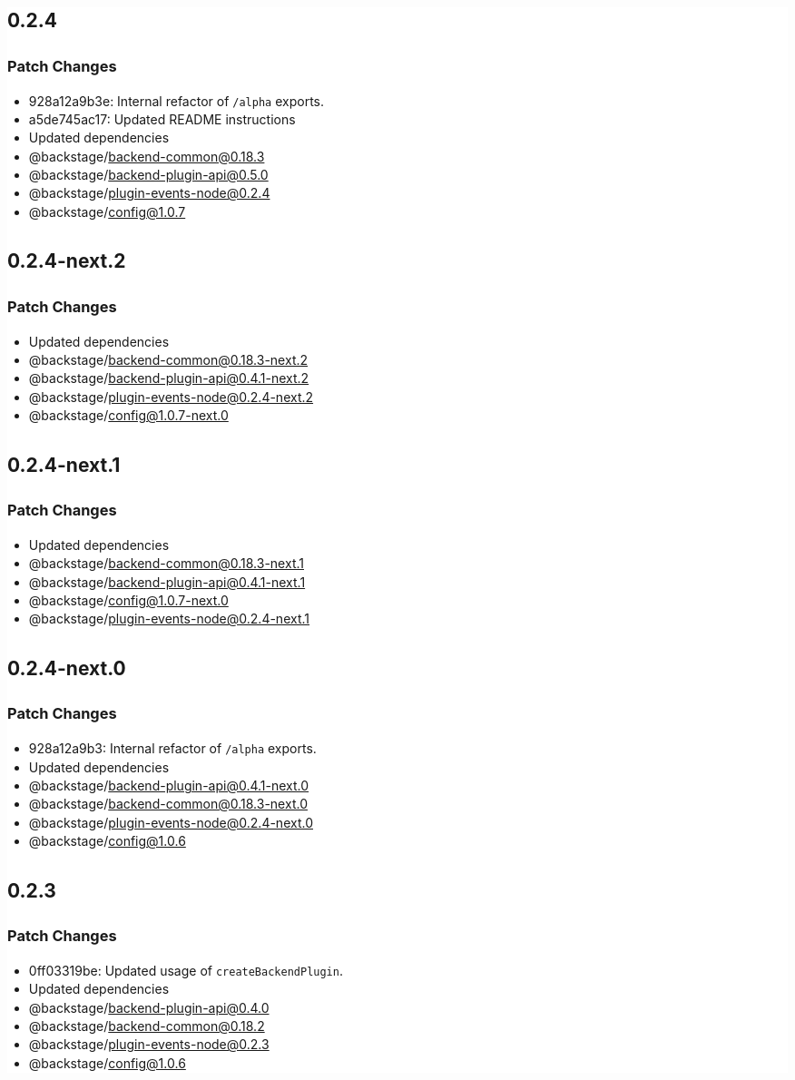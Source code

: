 ## 0.2.4

### Patch Changes

- 928a12a9b3e: Internal refactor of `/alpha` exports.
- a5de745ac17: Updated README instructions
- Updated dependencies
 - @backstage/backend-common@0.18.3
 - @backstage/backend-plugin-api@0.5.0
 - @backstage/plugin-events-node@0.2.4
 - @backstage/config@1.0.7

## 0.2.4-next.2

### Patch Changes

- Updated dependencies
 - @backstage/backend-common@0.18.3-next.2
 - @backstage/backend-plugin-api@0.4.1-next.2
 - @backstage/plugin-events-node@0.2.4-next.2
 - @backstage/config@1.0.7-next.0

## 0.2.4-next.1

### Patch Changes

- Updated dependencies
 - @backstage/backend-common@0.18.3-next.1
 - @backstage/backend-plugin-api@0.4.1-next.1
 - @backstage/config@1.0.7-next.0
 - @backstage/plugin-events-node@0.2.4-next.1

## 0.2.4-next.0

### Patch Changes

- 928a12a9b3: Internal refactor of `/alpha` exports.
- Updated dependencies
 - @backstage/backend-plugin-api@0.4.1-next.0
 - @backstage/backend-common@0.18.3-next.0
 - @backstage/plugin-events-node@0.2.4-next.0
 - @backstage/config@1.0.6

## 0.2.3

### Patch Changes

- 0ff03319be: Updated usage of `createBackendPlugin`.
- Updated dependencies
 - @backstage/backend-plugin-api@0.4.0
 - @backstage/backend-common@0.18.2
 - @backstage/plugin-events-node@0.2.3
 - @backstage/config@1.0.6
